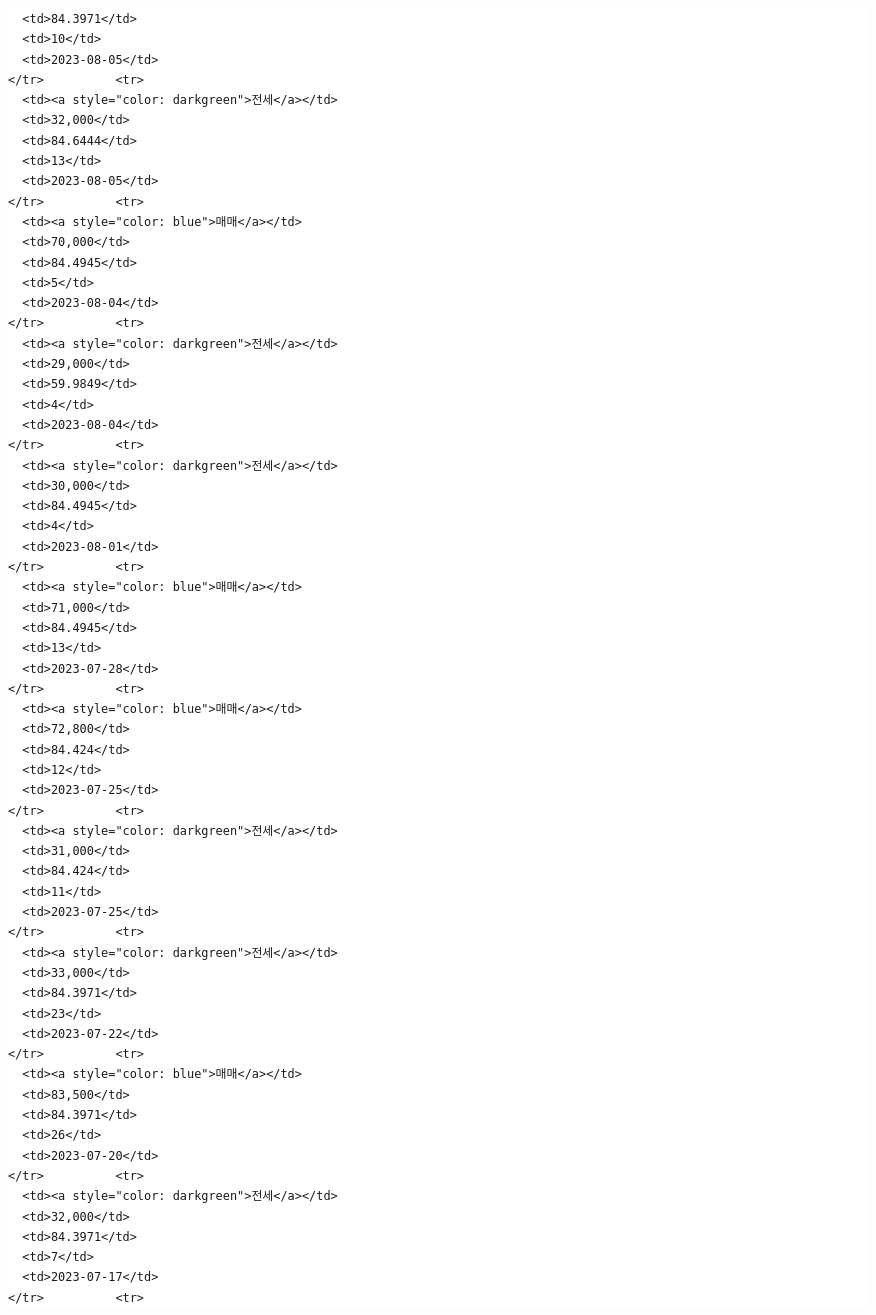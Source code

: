       <td>84.3971</td>
      <td>10</td>
      <td>2023-08-05</td>
    </tr>          <tr>
      <td><a style="color: darkgreen">전세</a></td>
      <td>32,000</td>
      <td>84.6444</td>
      <td>13</td>
      <td>2023-08-05</td>
    </tr>          <tr>
      <td><a style="color: blue">매매</a></td>
      <td>70,000</td>
      <td>84.4945</td>
      <td>5</td>
      <td>2023-08-04</td>
    </tr>          <tr>
      <td><a style="color: darkgreen">전세</a></td>
      <td>29,000</td>
      <td>59.9849</td>
      <td>4</td>
      <td>2023-08-04</td>
    </tr>          <tr>
      <td><a style="color: darkgreen">전세</a></td>
      <td>30,000</td>
      <td>84.4945</td>
      <td>4</td>
      <td>2023-08-01</td>
    </tr>          <tr>
      <td><a style="color: blue">매매</a></td>
      <td>71,000</td>
      <td>84.4945</td>
      <td>13</td>
      <td>2023-07-28</td>
    </tr>          <tr>
      <td><a style="color: blue">매매</a></td>
      <td>72,800</td>
      <td>84.424</td>
      <td>12</td>
      <td>2023-07-25</td>
    </tr>          <tr>
      <td><a style="color: darkgreen">전세</a></td>
      <td>31,000</td>
      <td>84.424</td>
      <td>11</td>
      <td>2023-07-25</td>
    </tr>          <tr>
      <td><a style="color: darkgreen">전세</a></td>
      <td>33,000</td>
      <td>84.3971</td>
      <td>23</td>
      <td>2023-07-22</td>
    </tr>          <tr>
      <td><a style="color: blue">매매</a></td>
      <td>83,500</td>
      <td>84.3971</td>
      <td>26</td>
      <td>2023-07-20</td>
    </tr>          <tr>
      <td><a style="color: darkgreen">전세</a></td>
      <td>32,000</td>
      <td>84.3971</td>
      <td>7</td>
      <td>2023-07-17</td>
    </tr>          <tr>